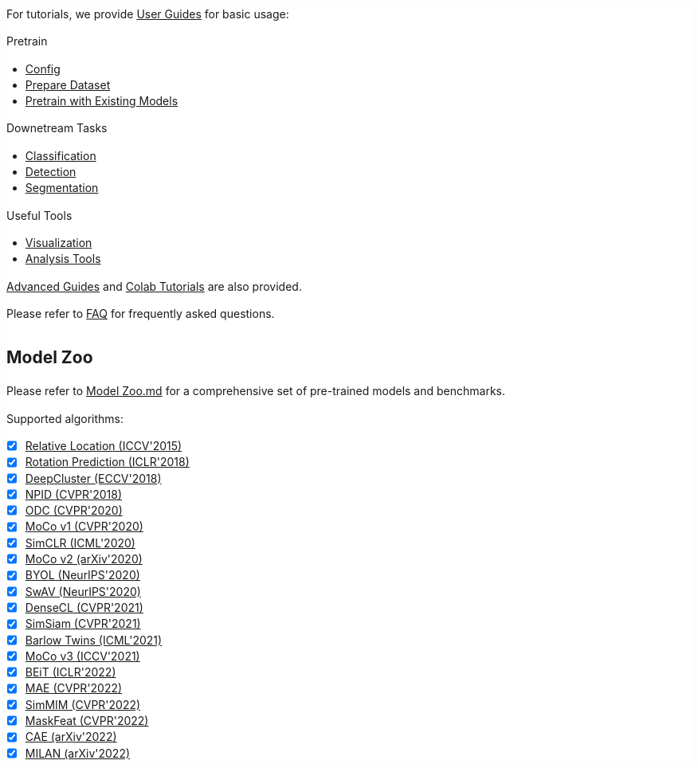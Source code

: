 For tutorials, we provide [User Guides](https://mmselfsup.readthedocs.io/en/latest/user_guides/index.html) for basic usage:

Pretrain

- [Config](https://mmselfsup.readthedocs.io/en/latest/user_guides/1_config.html)
- [Prepare Dataset](https://mmselfsup.readthedocs.io/en/latest/user_guides/2_dataset_prepare.html)
- [Pretrain with Existing Models](https://mmselfsup.readthedocs.io/en/latest/user_guides/3_pretrain.html)

Downetream Tasks

- [Classification](https://mmselfsup.readthedocs.io/en/latest/user_guides/classification.html)
- [Detection](https://mmselfsup.readthedocs.io/en/latest/user_guides/detection.html)
- [Segmentation](https://mmselfsup.readthedocs.io/en/latest/user_guides/segmentation.html)

Useful Tools

- [Visualization](https://mmselfsup.readthedocs.io/en/latest/user_guides/visualization.html)
- [Analysis Tools](https://mmselfsup.readthedocs.io/en/latest/user_guides/analysis_tools.html)

[Advanced Guides](https://mmselfsup.readthedocs.io/en/latest/advanced_guides/index.html) and [Colab Tutorials](https://github.com/open-mmlab/mmselfsup/blob/main/demo/mmselfsup_colab_tutorial.ipynb) are also provided.

Please refer to [FAQ](https://mmselfsup.readthedocs.io/en/latest/notes/faq.html) for frequently asked questions.

## Model Zoo

Please refer to [Model Zoo.md](https://mmselfsup.readthedocs.io/en/latest/model_zoo.html) for a comprehensive set of pre-trained models and benchmarks.

Supported algorithms:

- [x] [Relative Location (ICCV'2015)](https://github.com/open-mmlab/mmselfsup/tree/main/configs/selfsup/relavive_loc)
- [x] [Rotation Prediction (ICLR'2018)](https://github.com/open-mmlab/mmselfsup/tree/main/configs/selfsup/rotation_pred)
- [x] [DeepCluster (ECCV'2018)](https://github.com/open-mmlab/mmselfsup/tree/main/configs/selfsup/deepcluster)
- [x] [NPID (CVPR'2018)](https://github.com/open-mmlab/mmselfsup/tree/main/configs/selfsup/npid)
- [x] [ODC (CVPR'2020)](https://github.com/open-mmlab/mmselfsup/tree/main/configs/selfsup/odc)
- [x] [MoCo v1 (CVPR'2020)](https://github.com/open-mmlab/mmselfsup/tree/main/configs/selfsup/mocov1)
- [x] [SimCLR (ICML'2020)](https://github.com/open-mmlab/mmselfsup/tree/main/configs/selfsup/simclr)
- [x] [MoCo v2 (arXiv'2020)](https://github.com/open-mmlab/mmselfsup/tree/main/configs/selfsup/mocov2)
- [x] [BYOL (NeurIPS'2020)](https://github.com/open-mmlab/mmselfsup/tree/main/configs/selfsup/byol)
- [x] [SwAV (NeurIPS'2020)](https://github.com/open-mmlab/mmselfsup/tree/main/configs/selfsup/swav)
- [x] [DenseCL (CVPR'2021)](https://github.com/open-mmlab/mmselfsup/tree/main/configs/selfsup/densecl)
- [x] [SimSiam (CVPR'2021)](https://github.com/open-mmlab/mmselfsup/tree/main/configs/selfsup/simsiam)
- [x] [Barlow Twins (ICML'2021)](https://github.com/open-mmlab/mmselfsup/tree/main/configs/selfsup/barlowtwins)
- [x] [MoCo v3 (ICCV'2021)](https://github.com/open-mmlab/mmselfsup/tree/main/configs/selfsup/mocov3)
- [x] [BEiT (ICLR'2022)](https://github.com/open-mmlab/mmselfsup/tree/main/configs/selfsup/beit)
- [x] [MAE (CVPR'2022)](https://github.com/open-mmlab/mmselfsup/tree/main/configs/selfsup/mae)
- [x] [SimMIM (CVPR'2022)](https://github.com/open-mmlab/mmselfsup/tree/main/configs/selfsup/simmim)
- [x] [MaskFeat (CVPR'2022)](https://github.com/open-mmlab/mmselfsup/tree/main/configs/selfsup/maskfeat)
- [x] [CAE (arXiv'2022)](https://github.com/open-mmlab/mmselfsup/tree/main/configs/selfsup/cae)
- [x] [MILAN (arXiv'2022)](https://github.com/open-mmlab/mmselfsup/tree/main/configs/selfsup/milan)